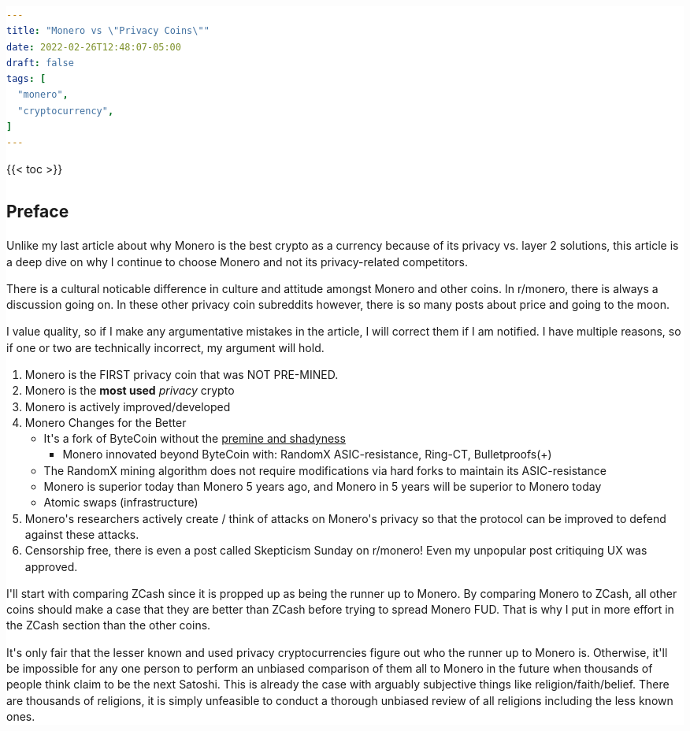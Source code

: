 ```yaml
---
title: "Monero vs \"Privacy Coins\""
date: 2022-02-26T12:48:07-05:00
draft: false
tags: [
  "monero",
  "cryptocurrency",
]
---
```


{{< toc >}}

## Preface

Unlike my last article about why Monero is the best crypto as a currency because of its privacy vs. layer 2 solutions, this article is a deep dive on why I continue to choose Monero and not its privacy-related competitors.

There is a cultural noticable difference in culture and attitude amongst Monero and other coins. In r/monero, there is always a discussion going on.
In these other privacy coin subreddits however, there is so many posts about price and going to the moon.

I value quality, so if I make any argumentative mistakes in the article, I will correct them if I am notified.
I have multiple reasons, so if one or two are technically incorrect, my argument will hold.

1. Monero is the FIRST privacy coin that was NOT PRE-MINED.
2. Monero is the **most used** *privacy* crypto
3. Monero is actively improved/developed
4. Monero Changes for the Better
    - It's a fork of ByteCoin without the [premine and shadyness](https://bitcointalk.org/index.php?topic=740112)
      - Monero innovated beyond ByteCoin with: RandomX ASIC-resistance, Ring-CT, Bulletproofs(+)
    - The RandomX mining algorithm does not require modifications via hard forks to maintain its ASIC-resistance
    - Monero is superior today than Monero 5 years ago, and Monero in 5 years will be superior to Monero today
    - Atomic swaps (infrastructure)
5. Monero's researchers actively create / think of attacks on Monero's privacy so that the protocol can be improved to defend against these attacks.
6. Censorship free, there is even a post called Skepticism Sunday on r/monero! Even my unpopular post critiquing UX was approved.

I'll start with comparing ZCash since it is propped up as being the runner up to Monero. By comparing Monero to ZCash,
all other coins should make a case that they are better than ZCash before trying to spread Monero FUD. That is why I put in more effort in the ZCash section
than the other coins.

It's only fair that the lesser known and used privacy cryptocurrencies figure out who the runner up to Monero is.
Otherwise, it'll be impossible for any one person to perform an unbiased comparison of them all to Monero in the future when thousands of people think
claim to be the next Satoshi. This is already the case with arguably subjective things like religion/faith/belief. There are thousands of religions, it is simply unfeasible to conduct a thorough unbiased review of all religions including the less known ones.
